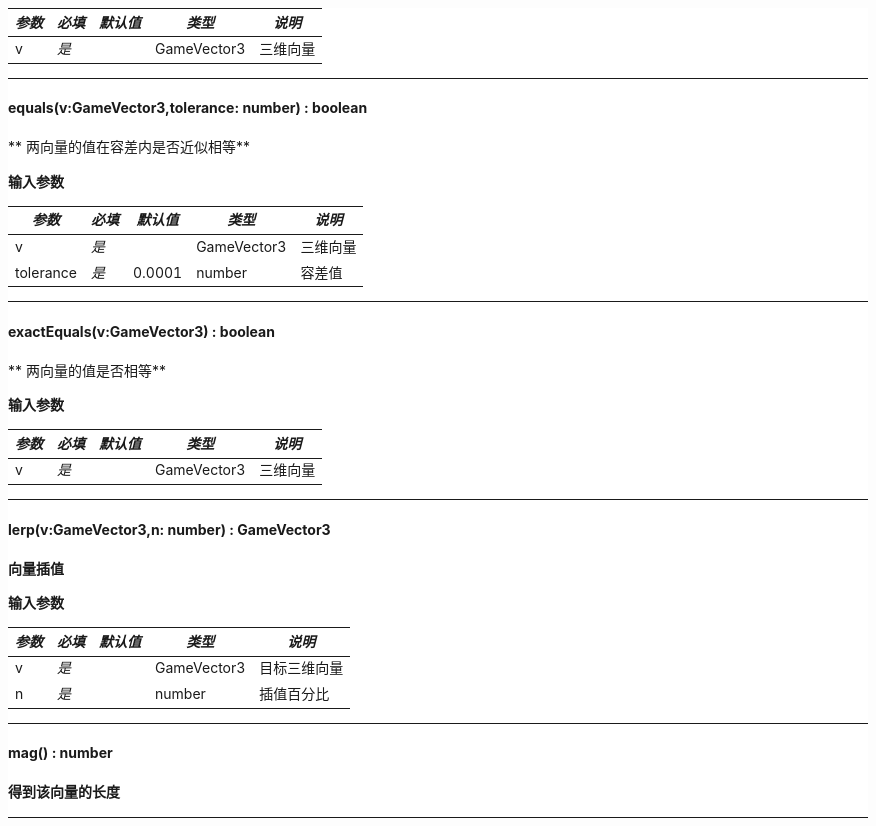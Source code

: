 | **_参数_** | **_必填_** | **_默认值_** | **_类型_** | **_说明_** |
| --- | --- | --- | --- | --- |
| v | _是_ | | GameVector3 | 三维向量 |


---


#### **equals**(v:GameVector3,tolerance: number) <font id="Type">: boolean</font>
** 两向量的值在容差内是否近似相等**

**输入参数**

| **_参数_** | **_必填_** | **_默认值_** | **_类型_** | **_说明_** |
| --- | --- | --- | --- | --- |
| v | _是_ | | GameVector3 | 三维向量 |
| tolerance | _是_ | 0.0001 | number | 容差值 |


---


#### **exactEquals**(v:GameVector3) <font id="Type">: boolean</font>
** 两向量的值是否相等**

**输入参数**

| **_参数_** | **_必填_** | **_默认值_** | **_类型_** | **_说明_** |
| --- | --- | --- | --- | --- |
| v | _是_ | | GameVector3 | 三维向量 |


---


#### **lerp**(v:GameVector3,n: number) : GameVector3
**向量插值**

**输入参数**

| **_参数_** | **_必填_** | **_默认值_** | **_类型_** | **_说明_** |
| --- | --- | --- | --- | --- |
| v | _是_ | | GameVector3 | 目标三维向量 |
| n | _是_ | | number | 插值百分比 |


---


#### **mag**()  <font id="Type">: number</font>
**得到该向量的长度**

---
